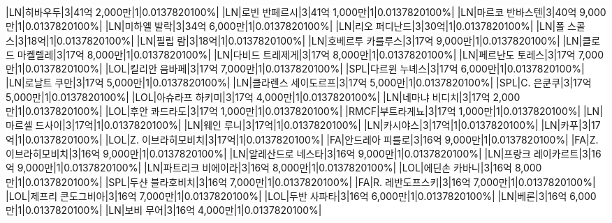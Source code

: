 |LN|히바우두|3|41억 2,000만|1|0.0137820100%|
|LN|로빈 반페르시|3|41억 1,000만|1|0.0137820100%|
|LN|마르코 반바스텐|3|40억 9,000만|1|0.0137820100%|
|LN|미하엘 발락|3|34억 6,000만|1|0.0137820100%|
|LN|리오 퍼디난드|3|30억|1|0.0137820100%|
|LN|폴 스콜스|3|18억|1|0.0137820100%|
|LN|필립 람|3|18억|1|0.0137820100%|
|LN|호베르투 카를루스|3|17억 9,000만|1|0.0137820100%|
|LN|클로드 마켈렐레|3|17억 8,000만|1|0.0137820100%|
|LN|다비드 트레제게|3|17억 8,000만|1|0.0137820100%|
|LN|페르난도 토레스|3|17억 7,000만|1|0.0137820100%|
|LOL|킬리안 음바페|3|17억 7,000만|1|0.0137820100%|
|SPL|다르윈 누녜스|3|17억 6,000만|1|0.0137820100%|
|LN|로날트 쿠만|3|17억 5,000만|1|0.0137820100%|
|LN|클라렌스 세이도르프|3|17억 5,000만|1|0.0137820100%|
|SPL|C. 은쿤쿠|3|17억 5,000만|1|0.0137820100%|
|LOL|아슈라프 하키미|3|17억 4,000만|1|0.0137820100%|
|LN|네마냐 비디치|3|17억 2,000만|1|0.0137820100%|
|LOL|후안 콰드라도|3|17억 1,000만|1|0.0137820100%|
|RMCF|부트라게뇨|3|17억 1,000만|1|0.0137820100%|
|LN|마르셀 드사이|3|17억|1|0.0137820100%|
|LN|웨인 루니|3|17억|1|0.0137820100%|
|LN|카시야스|3|17억|1|0.0137820100%|
|LN|카푸|3|17억|1|0.0137820100%|
|LOL|Z. 이브라히모비치|3|17억|1|0.0137820100%|
|FA|안드레아 피를로|3|16억 9,000만|1|0.0137820100%|
|FA|Z. 이브라히모비치|3|16억 9,000만|1|0.0137820100%|
|LN|알레산드로 네스타|3|16억 9,000만|1|0.0137820100%|
|LN|프랑크 레이카르트|3|16억 9,000만|1|0.0137820100%|
|LN|파트리크 비에이라|3|16억 8,000만|1|0.0137820100%|
|LOL|에딘손 카바니|3|16억 8,000만|1|0.0137820100%|
|SPL|두샨 블라호비치|3|16억 7,000만|1|0.0137820100%|
|FA|R. 레반도프스키|3|16억 7,000만|1|0.0137820100%|
|LOL|제프리 콘도그비아|3|16억 7,000만|1|0.0137820100%|
|LOL|두반 사파타|3|16억 6,000만|1|0.0137820100%|
|LN|베론|3|16억 6,000만|1|0.0137820100%|
|LN|보비 무어|3|16억 4,000만|1|0.0137820100%|